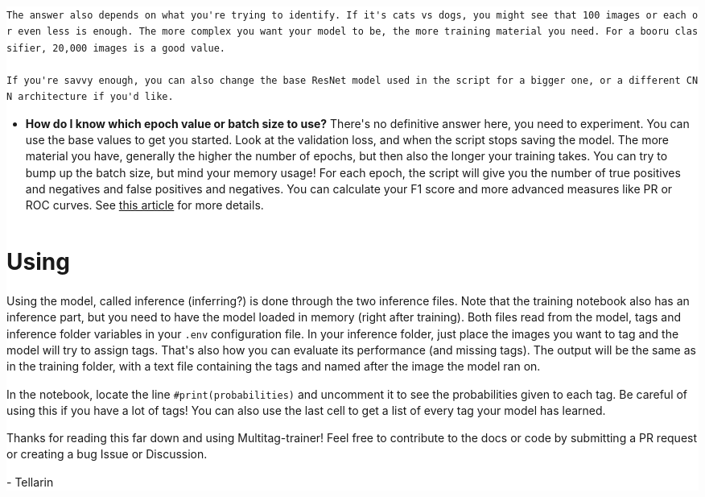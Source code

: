 	The answer also depends on what you're trying to identify. If it's cats vs dogs, you might see that 100 images or each or even less is enough. The more complex you want your model to be, the more training material you need. For a booru classifier, 20,000 images is a good value.
	
	If you're savvy enough, you can also change the base ResNet model used in the script for a bigger one, or a different CNN architecture if you'd like.
	
- **How do I know which epoch value or batch size to use?**
  There's no definitive answer here, you need to experiment. You can use the base values to get you started. Look at the validation loss, and when the script stops saving the model. The more material you have, generally the higher the number of epochs, but then also the longer your training takes. You can try to bump up the batch size, but mind your memory usage!
  For each epoch, the script will give you the number of true positives and negatives and false positives and negatives. You can calculate your F1 score and more advanced measures like PR or ROC curves. See [this article](https://towardsdatascience.com/various-ways-to-evaluate-a-machine-learning-models-performance-230449055f15) for more details.

# Using
Using the model, called inference (inferring?) is done through the two inference files. Note that the training notebook also has an inference part, but you need to have the model loaded in memory (right after training). 
Both files read from the model, tags and inference folder variables in your `.env` configuration file. In your inference folder, just place the images you want to tag and the model will try to assign tags. That's also how you can evaluate its performance (and missing tags).
The output will be the same as in the training folder, with a text file containing the tags and named after the image the model ran on.

In the notebook, locate the line `#print(probabilities)` and uncomment it to see the probabilities given to each tag. Be careful of using this if you have a lot of tags!
You can also use the last cell to get a list of every tag your model has learned.


Thanks for reading this far down and using Multitag-trainer! Feel free to contribute to the docs or code by submitting a PR request or creating a bug Issue or Discussion.

\- Tellarin
